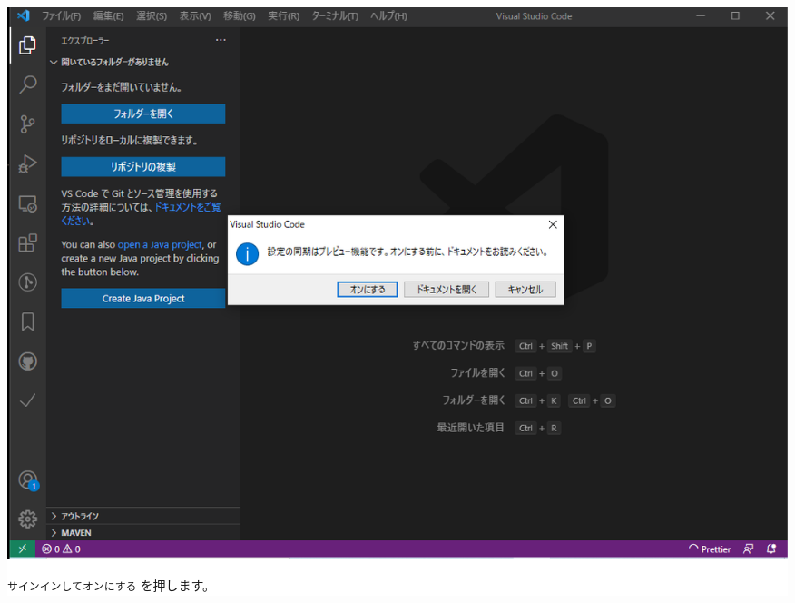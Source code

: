 ![sync 002](https://github.com/k2works/k2works.github.io/blob/source/docs/images/asciidoc/tdd_env/sync-002.png?raw=true)

`サインインしてオンにする` を押します。
